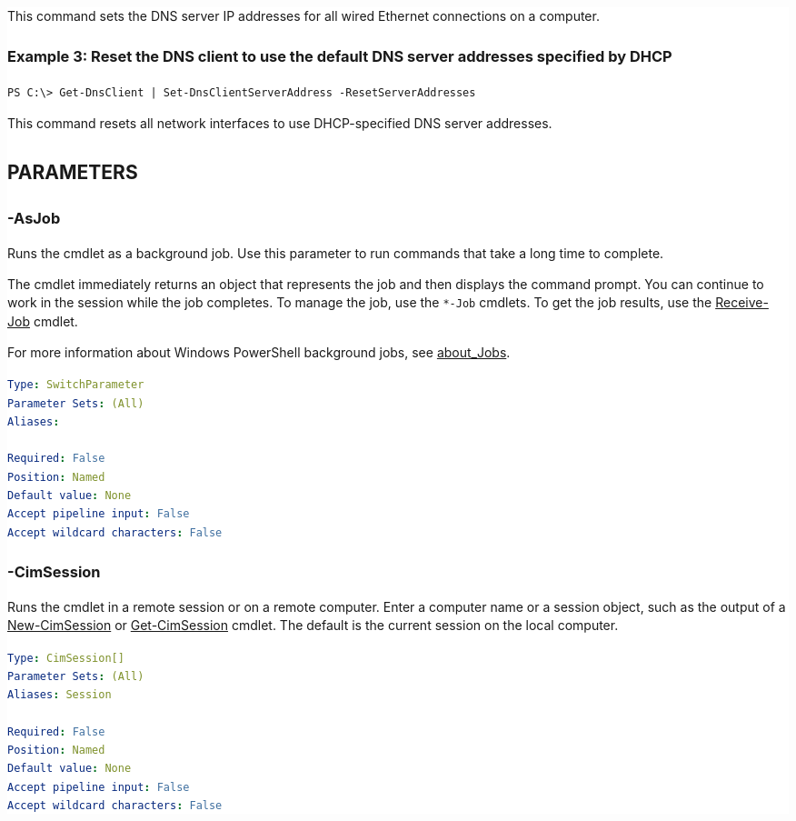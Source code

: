 This command sets the DNS server IP addresses for all wired Ethernet connections on a computer.

### Example 3: Reset the DNS client to use the default DNS server addresses specified by DHCP
```
PS C:\> Get-DnsClient | Set-DnsClientServerAddress -ResetServerAddresses
```

This command resets all network interfaces to use DHCP-specified DNS server addresses.

## PARAMETERS

### -AsJob
Runs the cmdlet as a background job. Use this parameter to run commands that take a long time to complete. 

The cmdlet immediately returns an object that represents the job and then displays the command prompt. 
You can continue to work in the session while the job completes. 
To manage the job, use the `*-Job` cmdlets. 
To get the job results, use the [Receive-Job](https://go.microsoft.com/fwlink/?LinkID=113372) cmdlet. 

For more information about Windows PowerShell background jobs, see [about_Jobs](https://go.microsoft.com/fwlink/?LinkID=113251).

```yaml
Type: SwitchParameter
Parameter Sets: (All)
Aliases: 

Required: False
Position: Named
Default value: None
Accept pipeline input: False
Accept wildcard characters: False
```

### -CimSession
Runs the cmdlet in a remote session or on a remote computer.
Enter a computer name or a session object, such as the output of a [New-CimSession](https://go.microsoft.com/fwlink/p/?LinkId=227967) or [Get-CimSession](https://go.microsoft.com/fwlink/p/?LinkId=227966) cmdlet.
The default is the current session on the local computer.

```yaml
Type: CimSession[]
Parameter Sets: (All)
Aliases: Session

Required: False
Position: Named
Default value: None
Accept pipeline input: False
Accept wildcard characters: False
```
